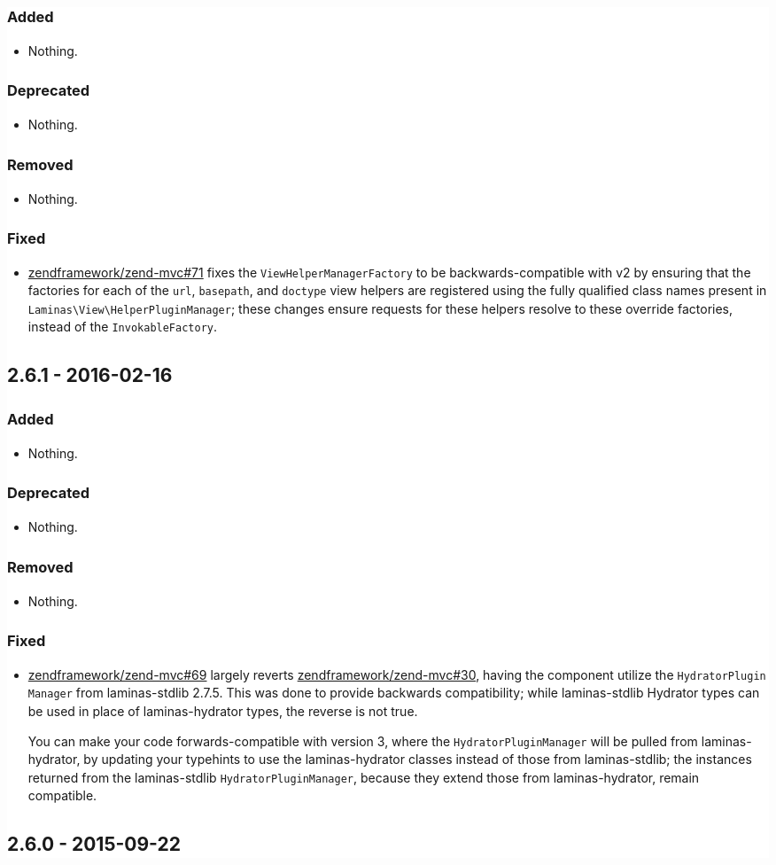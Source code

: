 ### Added

- Nothing.

### Deprecated

- Nothing.

### Removed

- Nothing.

### Fixed

- [zendframework/zend-mvc#71](https://github.com/zendframework/zend-mvc/pull/71) fixes the
  `ViewHelperManagerFactory` to be backwards-compatible with v2 by ensuring that
  the factories for each of the `url`, `basepath`, and `doctype` view helpers
  are registered using the fully qualified class names present in
  `Laminas\View\HelperPluginManager`; these changes ensure requests for these
  helpers resolve to these override factories, instead of the
  `InvokableFactory`.

## 2.6.1 - 2016-02-16

### Added

- Nothing.

### Deprecated

- Nothing.

### Removed

- Nothing.

### Fixed

- [zendframework/zend-mvc#69](https://github.com/zendframework/zend-mvc/pull/69) largely reverts
  [zendframework/zend-mvc#30](https://github.com/zendframework/zend-mvc/pull/30), having the component
  utilize the `HydratorPluginManager` from laminas-stdlib 2.7.5. This was done to
  provide backwards compatibility; while laminas-stdlib Hydrator types can be used
  in place of laminas-hydrator types, the reverse is not true.

  You can make your code forwards-compatible with version 3, where the
  `HydratorPluginManager` will be pulled from laminas-hydrator, by updating your
  typehints to use the laminas-hydrator classes instead of those from laminas-stdlib;
  the instances returned from the laminas-stdlib `HydratorPluginManager`, because
  they extend those from laminas-hydrator, remain compatible. 

## 2.6.0 - 2015-09-22
